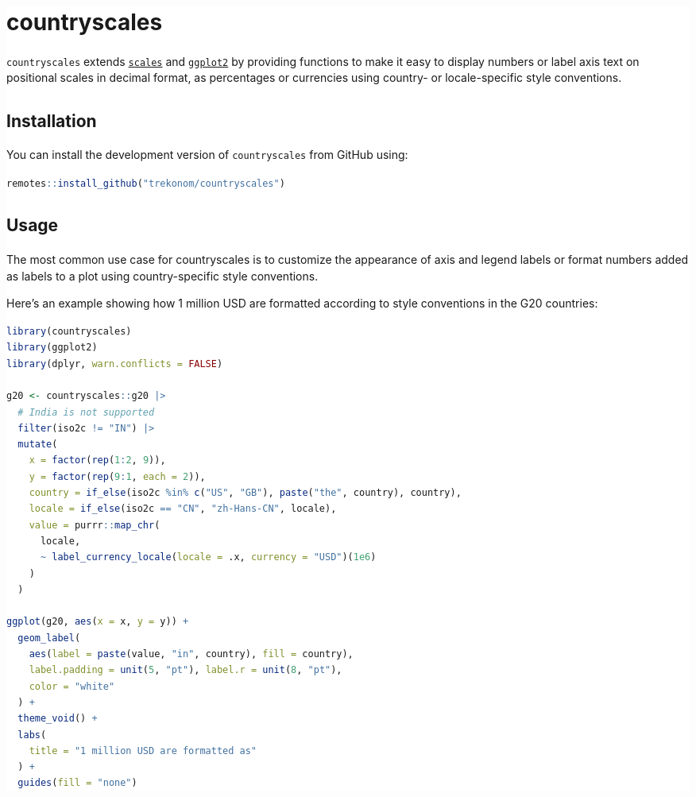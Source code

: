 


# countryscales




`countryscales` extends [`scales`](https://scales.r-lib.org) and
[`ggplot2`](https://ggplot2.tidyverse.org) by providing functions to
make it easy to display numbers or label axis text on positional scales
in decimal format, as percentages or currencies using country- or
locale-specific style conventions.

## Installation

You can install the development version of `countryscales` from GitHub
using:

``` r
remotes::install_github("trekonom/countryscales")
```

## Usage

The most common use case for countryscales is to customize the
appearance of axis and legend labels or format numbers added as labels
to a plot using country-specific style conventions.

Here’s an example showing how 1 million USD are formatted according to
style conventions in the G20 countries:

``` r
library(countryscales)
library(ggplot2)
library(dplyr, warn.conflicts = FALSE)

g20 <- countryscales::g20 |>
  # India is not supported
  filter(iso2c != "IN") |>
  mutate(
    x = factor(rep(1:2, 9)),
    y = factor(rep(9:1, each = 2)),
    country = if_else(iso2c %in% c("US", "GB"), paste("the", country), country),
    locale = if_else(iso2c == "CN", "zh-Hans-CN", locale),
    value = purrr::map_chr(
      locale,
      ~ label_currency_locale(locale = .x, currency = "USD")(1e6)
    )
  )

ggplot(g20, aes(x = x, y = y)) +
  geom_label(
    aes(label = paste(value, "in", country), fill = country),
    label.padding = unit(5, "pt"), label.r = unit(8, "pt"),
    color = "white"
  ) +
  theme_void() +
  labs(
    title = "1 million USD are formatted as"
  ) +
  guides(fill = "none")
```
